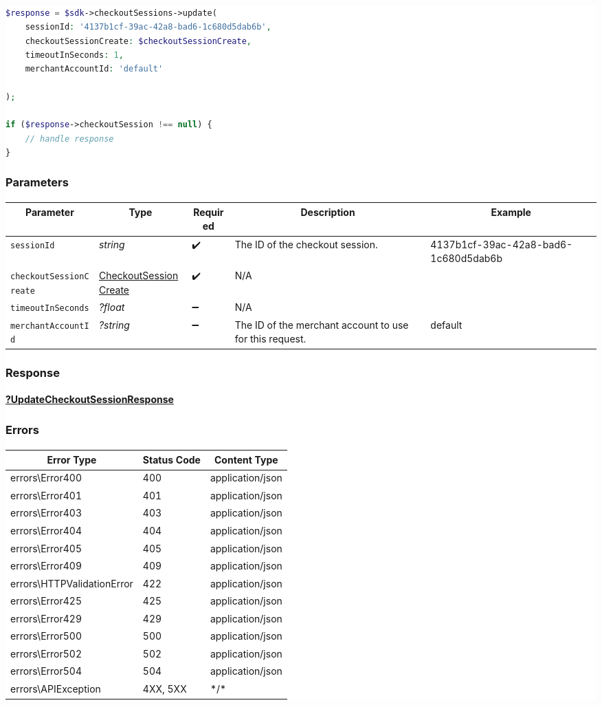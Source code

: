 ```php
$response = $sdk->checkoutSessions->update(
    sessionId: '4137b1cf-39ac-42a8-bad6-1c680d5dab6b',
    checkoutSessionCreate: $checkoutSessionCreate,
    timeoutInSeconds: 1,
    merchantAccountId: 'default'

);

if ($response->checkoutSession !== null) {
    // handle response
}
```

### Parameters

| Parameter                                               | Type                                                    | Required                                                | Description                                             | Example                                                 |
| ------------------------------------------------------- | ------------------------------------------------------- | ------------------------------------------------------- | ------------------------------------------------------- | ------------------------------------------------------- |
| `sessionId`                                             | *string*                                                | :heavy_check_mark:                                      | The ID of the checkout session.                         | 4137b1cf-39ac-42a8-bad6-1c680d5dab6b                    |
| `checkoutSessionCreate`                                 | [CheckoutSessionCreate](../../CheckoutSessionCreate.md) | :heavy_check_mark:                                      | N/A                                                     |                                                         |
| `timeoutInSeconds`                                      | *?float*                                                | :heavy_minus_sign:                                      | N/A                                                     |                                                         |
| `merchantAccountId`                                     | *?string*                                               | :heavy_minus_sign:                                      | The ID of the merchant account to use for this request. | default                                                 |

### Response

**[?UpdateCheckoutSessionResponse](../../UpdateCheckoutSessionResponse.md)**

### Errors

| Error Type                 | Status Code                | Content Type               |
| -------------------------- | -------------------------- | -------------------------- |
| errors\Error400            | 400                        | application/json           |
| errors\Error401            | 401                        | application/json           |
| errors\Error403            | 403                        | application/json           |
| errors\Error404            | 404                        | application/json           |
| errors\Error405            | 405                        | application/json           |
| errors\Error409            | 409                        | application/json           |
| errors\HTTPValidationError | 422                        | application/json           |
| errors\Error425            | 425                        | application/json           |
| errors\Error429            | 429                        | application/json           |
| errors\Error500            | 500                        | application/json           |
| errors\Error502            | 502                        | application/json           |
| errors\Error504            | 504                        | application/json           |
| errors\APIException        | 4XX, 5XX                   | \*/\*                      |
